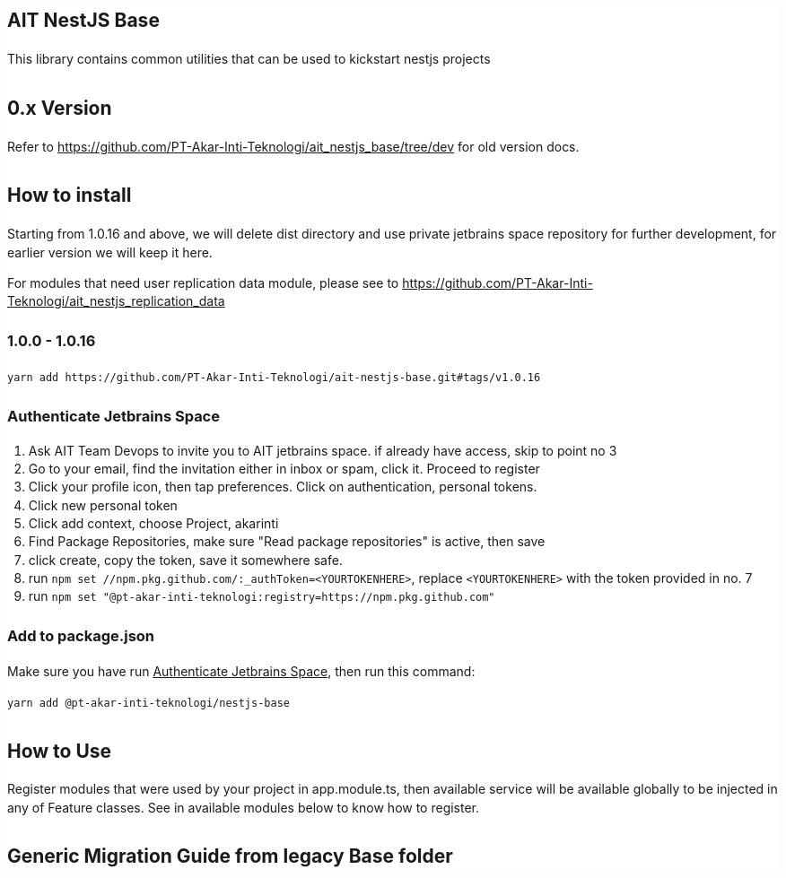 ## AIT NestJS Base

This library contains common utilities that can be used to kickstart nestjs projects

## 0.x Version

Refer to https://github.com/PT-Akar-Inti-Teknologi/ait_nestjs_base/tree/dev for old version docs.

## How to install

Starting from 1.0.16 and above, we will delete dist directory and use private jetbrains space repository for further development, for earlier version we will keep it here.

For modules that need user replication data module, please see to https://github.com/PT-Akar-Inti-Teknologi/ait_nestjs_replication_data

### 1.0.0 - 1.0.16

```
yarn add https://github.com/PT-Akar-Inti-Teknologi/ait-nestjs-base.git#tags/v1.0.16
```

### Authenticate Jetbrains Space

1. Ask AIT Team Devops to invite you to AIT jetbrains space. if already have access, skip to point no 3
2. Go to your email, find the invitation either in inbox or spam, click it. Proceed to register
3. Click your profile icon, then tap preferences. Click on authentication, personal tokens.
4. Click new personal token
5. Click add context, choose Project, akarinti
6. Find Package Repositories, make sure "Read package repositories" is active, then save
7. click create, copy the token, save it somewhere safe.
8. run `npm set //npm.pkg.github.com/:_authToken=<YOURTOKENHERE>`, replace `<YOURTOKENHERE>` with the token provided in no. 7
9. run `npm set "@pt-akar-inti-teknologi:registry=https://npm.pkg.github.com"`

### Add to package.json

Make sure you have run [Authenticate Jetbrains Space](#authenticate-jetbrains-space), then run this command:

```
yarn add @pt-akar-inti-teknologi/nestjs-base
```

## How to Use

Register modules that were used by your project in app.module.ts, then available service will be available globally to be injected in any of Feature classes. See in available modules below to know how to register.

## Generic Migration Guide from legacy Base folder
